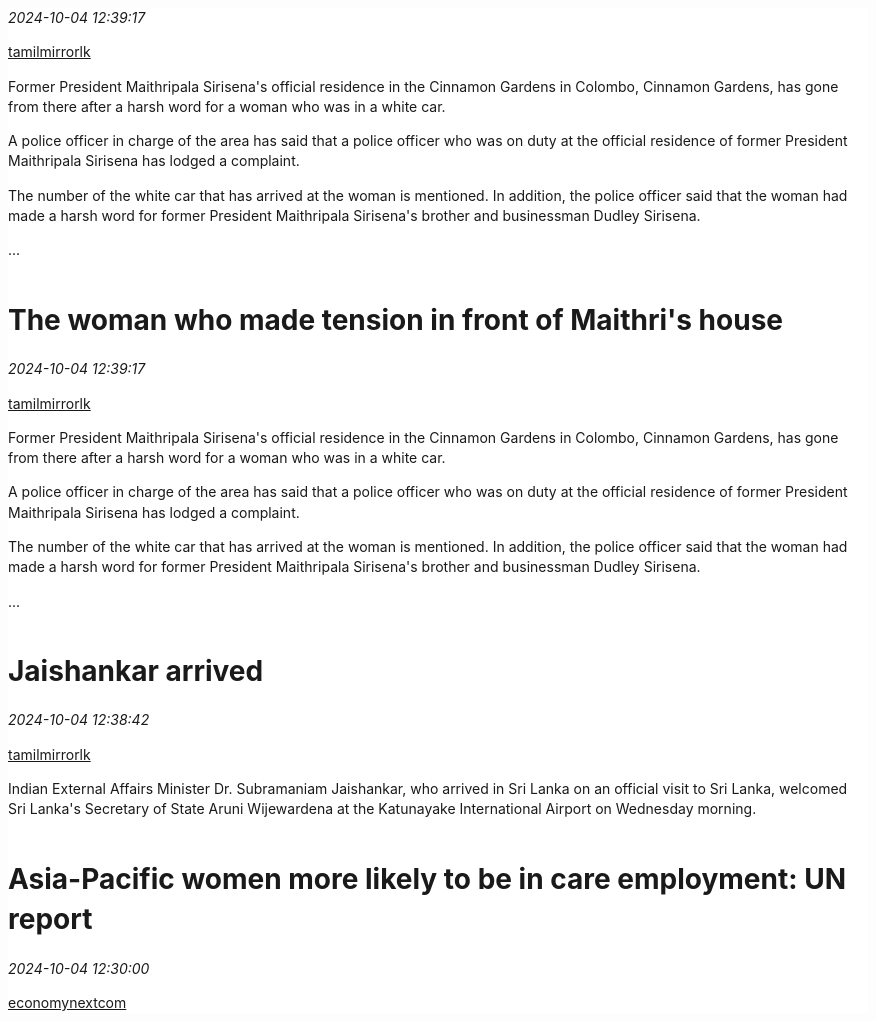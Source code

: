 *2024-10-04 12:39:17*

[tamilmirrorlk](https://www.tamilmirror.lk/செய்திகள்/மைத்திரி-வீட்டின்-முன்-பெண்-ரகளை/175-344915)

Former President Maithripala Sirisena's official residence in the Cinnamon Gardens in Colombo, Cinnamon Gardens, has gone from there after a harsh word for a woman who was in a white car.

A police officer in charge of the area has said that a police officer who was on duty at the official residence of former President Maithripala Sirisena has lodged a complaint.

The number of the white car that has arrived at the woman is mentioned. In addition, the police officer said that the woman had made a harsh word for former President Maithripala Sirisena's brother and businessman Dudley Sirisena.

...



# The woman who made tension in front of Maithri's house

*2024-10-04 12:39:17*

[tamilmirrorlk](https://www.tamilmirror.lk/செய்திகள்/மைத்திரியின்-வீட்டிற்கு-முன்பாக-பதற்றத்தை-ஏற்படுத்திய-பெண்/175-344915)

Former President Maithripala Sirisena's official residence in the Cinnamon Gardens in Colombo, Cinnamon Gardens, has gone from there after a harsh word for a woman who was in a white car.

A police officer in charge of the area has said that a police officer who was on duty at the official residence of former President Maithripala Sirisena has lodged a complaint.

The number of the white car that has arrived at the woman is mentioned. In addition, the police officer said that the woman had made a harsh word for former President Maithripala Sirisena's brother and businessman Dudley Sirisena.

...



# Jaishankar arrived

*2024-10-04 12:38:42*

[tamilmirrorlk](https://www.tamilmirror.lk/செய்திகள்/வந்தடைந்தார்-ஜெய்சங்கர்/175-344914)

Indian External Affairs Minister Dr. Subramaniam Jaishankar, who arrived in Sri Lanka on an official visit to Sri Lanka, welcomed Sri Lanka's Secretary of State Aruni Wijewardena at the Katunayake International Airport on Wednesday morning.



# Asia-Pacific women more likely to be in care employment: UN report

*2024-10-04 12:30:00*

[economynextcom](https://economynext.com/asia-pacific-women-more-likely-to-be-in-care-employment-un-report-182160/)
